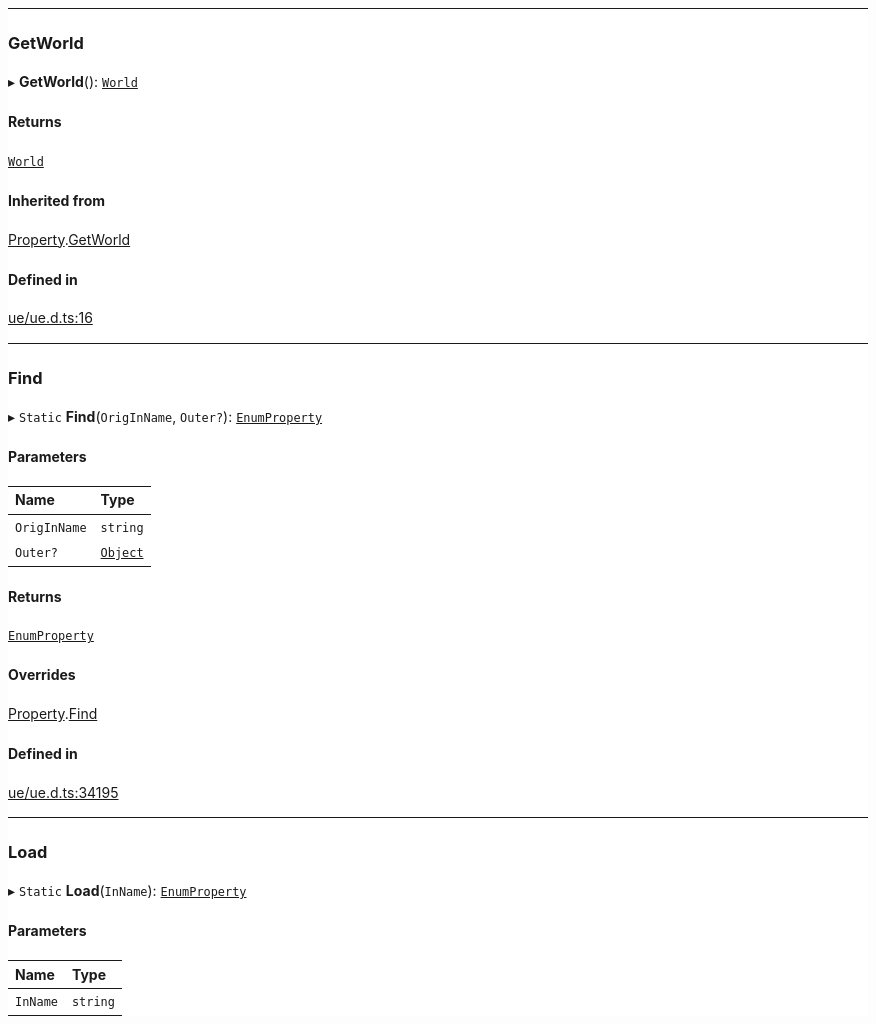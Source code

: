 ___

### GetWorld

▸ **GetWorld**(): [`World`](ue_ue.World.md)

#### Returns

[`World`](ue_ue.World.md)

#### Inherited from

[Property](ue_ue.Property.md).[GetWorld](ue_ue.Property.md#getworld)

#### Defined in

[ue/ue.d.ts:16](https://github.com/YugMetaverse/yug_typings/blob/25cad34/ue/ue.d.ts#L16)

___

### Find

▸ `Static` **Find**(`OrigInName`, `Outer?`): [`EnumProperty`](ue_ue.EnumProperty.md)

#### Parameters

| Name | Type |
| :------ | :------ |
| `OrigInName` | `string` |
| `Outer?` | [`Object`](ue_ue.Object.md) |

#### Returns

[`EnumProperty`](ue_ue.EnumProperty.md)

#### Overrides

[Property](ue_ue.Property.md).[Find](ue_ue.Property.md#find)

#### Defined in

[ue/ue.d.ts:34195](https://github.com/YugMetaverse/yug_typings/blob/25cad34/ue/ue.d.ts#L34195)

___

### Load

▸ `Static` **Load**(`InName`): [`EnumProperty`](ue_ue.EnumProperty.md)

#### Parameters

| Name | Type |
| :------ | :------ |
| `InName` | `string` |
